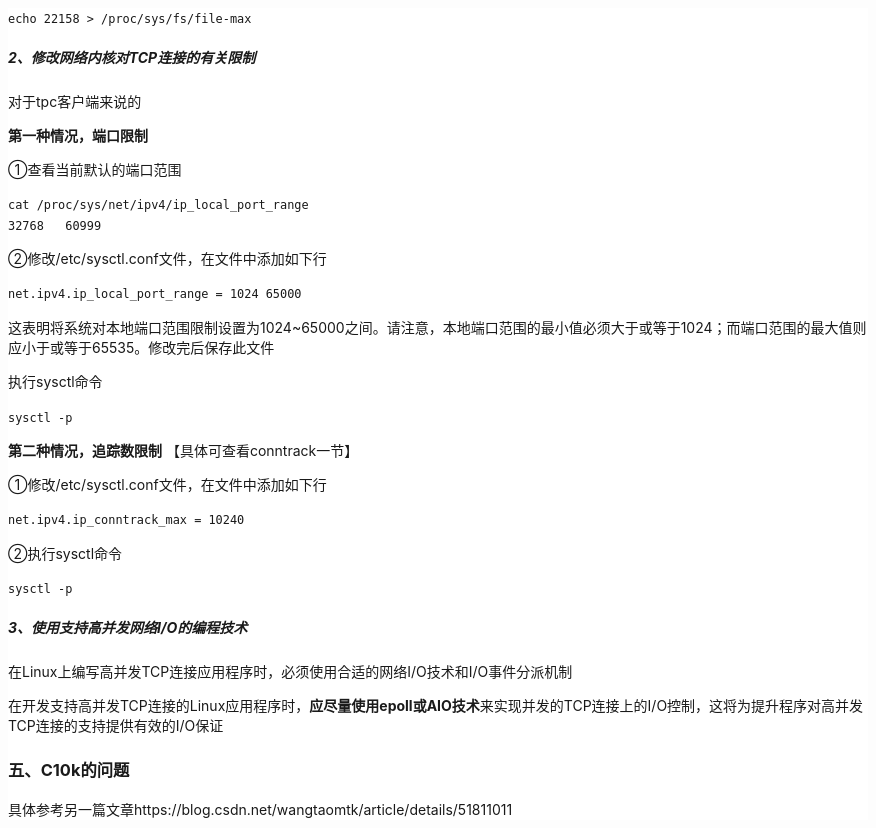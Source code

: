   ```
  echo 22158 > /proc/sys/fs/file-max
  ```

  

  ##### 2、修改网络内核对TCP连接的有关限制

  对于tpc客户端来说的

  **第一种情况，端口限制**

  ①查看当前默认的端口范围

  ```
  cat /proc/sys/net/ipv4/ip_local_port_range
  32768   60999
  ```

  ②修改/etc/sysctl.conf文件，在文件中添加如下行

  ```
  net.ipv4.ip_local_port_range = 1024 65000
  ```

  这表明将系统对本地端口范围限制设置为1024~65000之间。请注意，本地端口范围的最小值必须大于或等于1024；而端口范围的最大值则应小于或等于65535。修改完后保存此文件

  执行sysctl命令

  ```
  sysctl -p
  ```

  

  **第二种情况，追踪数限制** 【具体可查看conntrack一节】

  ①修改/etc/sysctl.conf文件，在文件中添加如下行

  ```
  net.ipv4.ip_conntrack_max = 10240
  ```

  ②执行sysctl命令 

  ```
  sysctl -p
  ```

  

  ##### 3、使用支持高并发网络I/O的编程技术

  在Linux上编写高并发TCP连接应用程序时，必须使用合适的网络I/O技术和I/O事件分派机制

  在开发支持高并发TCP连接的Linux应用程序时，**应尽量使用epoll或AIO技术**来实现并发的TCP连接上的I/O控制，这将为提升程序对高并发TCP连接的支持提供有效的I/O保证

  

  ### 五、C10k的问题

  具体参考另一篇文章https://blog.csdn.net/wangtaomtk/article/details/51811011

  

  